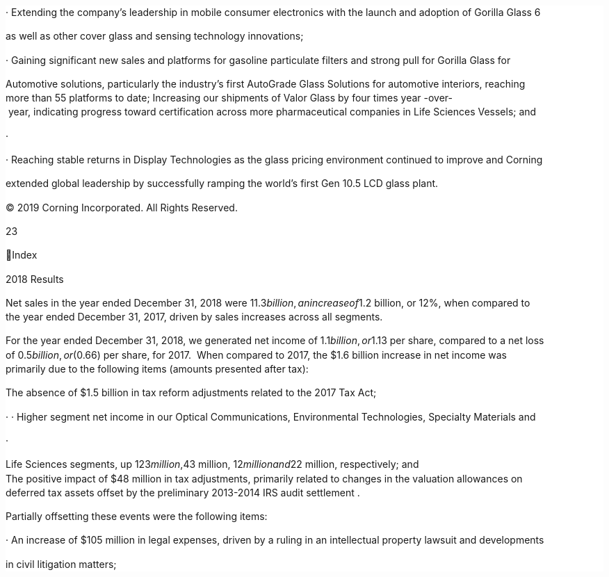 · Extending the company’s leadership in mobile consumer electronics with the launch and adoption of Gorilla Glass 6

as well as other cover glass and sensing technology innovations;

· Gaining significant new sales and platforms for gasoline particulate filters and strong pull for Gorilla Glass for

Automotive solutions, particularly the industry’s first AutoGrade Glass Solutions for automotive interiors, reaching
more than 55 platforms to date;
Increasing our shipments of Valor Glass by four times year -over- year, indicating progress toward certification across
more pharmaceutical companies in Life Sciences Vessels; and

·

· Reaching stable returns in Display Technologies as the glass pricing environment continued to improve and Corning

extended global leadership by successfully ramping the world’s first Gen 10.5 LCD glass plant.

© 2019 Corning Incorporated. All Rights Reserved.

23

Index

2018 Results

Net sales in the year ended December 31, 2018 were $11.3 billion, an increase of $1.2 billion, or 12%, when compared to
the year ended December 31, 2017, driven by sales increases across all segments.

For the year ended December 31, 2018, we generated net income of $1.1 billion, or $1.13 per share, compared to a net loss
of $0.5 billion, or $(0.66) per share, for 2017.  When compared to 2017, the $1.6 billion increase in net income was
primarily due to the following items (amounts presented after tax):

The absence of $1.5 billion in tax reform adjustments related to the 2017 Tax Act;

·
· Higher segment net income in our Optical Communications, Environmental Technologies, Specialty Materials and

·

Life Sciences segments, up $123 million, $43 million, $12 million and $22 million, respectively; and
The positive impact of $48 million in tax adjustments, primarily related to changes in the valuation allowances on
deferred tax assets offset by the preliminary 2013-2014 IRS audit settlement .

Partially offsetting these events were the following items:

· An increase of $105 million in legal expenses, driven by a ruling in an intellectual property lawsuit and developments

in civil litigation matters;
